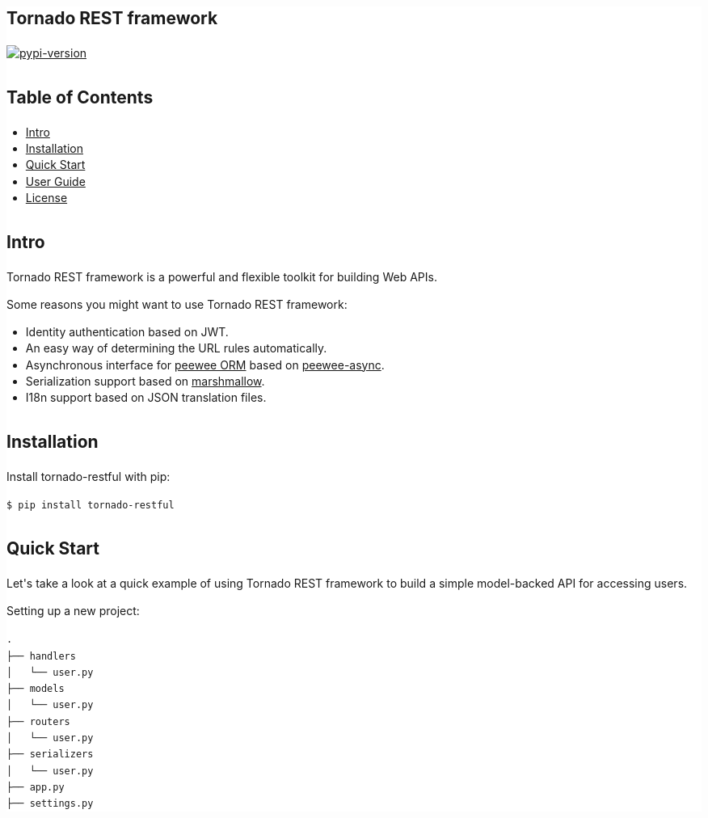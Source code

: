 Tornado REST framework
-------

[![pypi-version]][pypi]


## Table of Contents
- [Intro](#intro)
- [Installation](#installation)
- [Quick Start](#quick-start)
- [User Guide](#user-guide)
- [License](#license)


## Intro

Tornado REST framework is a powerful and flexible toolkit for building Web APIs.

Some reasons you might want to use Tornado REST framework:
* Identity authentication based on JWT.
* An easy way of determining the URL rules automatically.
* Asynchronous interface for [peewee ORM][peewee] based on [peewee-async].
* Serialization support based on [marshmallow].
* I18n support based on JSON translation files. 


## Installation

Install tornado-restful with pip:
``` sh
$ pip install tornado-restful
```


## Quick Start
Let's take a look at a quick example of using Tornado REST framework to build a simple model-backed API for accessing users.

Setting up a new project:

```
.
├── handlers
│   └── user.py
├── models
│   └── user.py
├── routers
│   └── user.py
├── serializers
│   └── user.py
├── app.py
├── settings.py
```


[pypi-version]: http://img.shields.io/pypi/v/tornado-restful.svg
[pypi]: https://pypi.org/project/tornado-restful
[peewee]: https://github.com/coleifer/peewee
[peewee-async]: https://github.com/05bit/peewee-async
[marshmallow]: https://github.com/marshmallow-code/marshmallow
[license]: https://github.com/245967906/tornado-restful/blob/master/LICENSE
[document]: https://github.com/245967906/tornado-restful/wiki